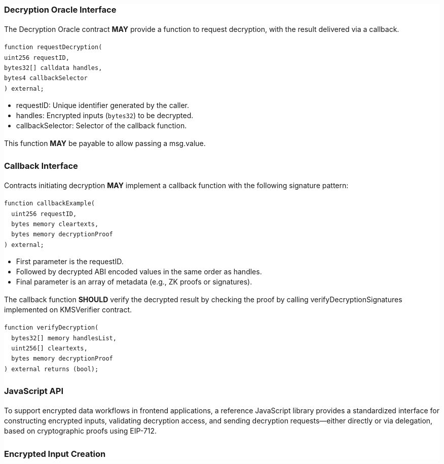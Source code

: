 ### Decryption Oracle Interface

The Decryption Oracle contract **MAY** provide a function to request decryption, with the result delivered via a callback.

```solidity
function requestDecryption(
uint256 requestID,
bytes32[] calldata handles,
bytes4 callbackSelector
) external;
```

- requestID: Unique identifier generated by the caller.
- handles: Encrypted inputs (`bytes32`) to be decrypted.
- callbackSelector: Selector of the callback function.

This function **MAY** be payable to allow passing a msg.value.

### Callback Interface

Contracts initiating decryption **MAY** implement a callback function with the following signature
pattern:

```solidity
function callbackExample(
  uint256 requestID,
  bytes memory cleartexts,
  bytes memory decryptionProof
) external;
```

- First parameter is the requestID.
- Followed by decrypted ABI encoded values in the same order as handles.
- Final parameter is an array of metadata (e.g., ZK proofs or signatures).

The callback function **SHOULD** verify the decrypted result by checking the proof by calling
verifyDecryptionSignatures implemented on KMSVerifier contract.

```solidity
function verifyDecryption(
  bytes32[] memory handlesList,
  uint256[] cleartexts,
  bytes memory decryptionProof
) external returns (bool);
```

### JavaScript API

To support encrypted data workflows in frontend applications, a reference JavaScript library
provides a standardized interface for constructing encrypted inputs, validating decryption
access, and sending decryption requests—either directly or via delegation, based on
cryptographic proofs using EIP-712.

### Encrypted Input Creation

